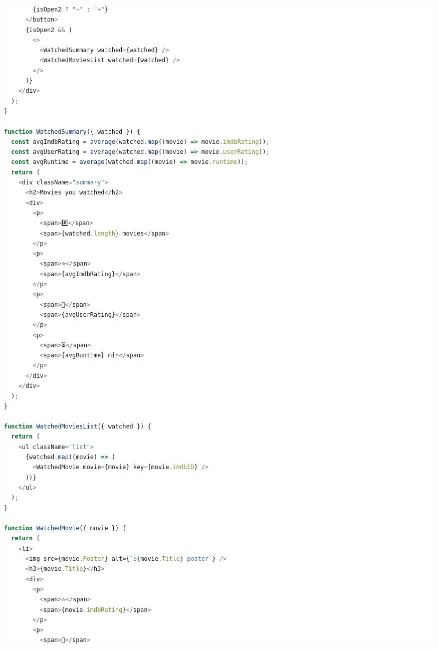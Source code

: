 ```js
        {isOpen2 ? "–" : "+"}
      </button>
      {isOpen2 && (
        <>
          <WatchedSummary watched={watched} />
          <WatchedMoviesList watched={watched} />
        </>
      )}
    </div>
  );
}

function WatchedSummary({ watched }) {
  const avgImdbRating = average(watched.map((movie) => movie.imdbRating));
  const avgUserRating = average(watched.map((movie) => movie.userRating));
  const avgRuntime = average(watched.map((movie) => movie.runtime));
  return (
    <div className="summary">
      <h2>Movies you watched</h2>
      <div>
        <p>
          <span>#️⃣</span>
          <span>{watched.length} movies</span>
        </p>
        <p>
          <span>⭐️</span>
          <span>{avgImdbRating}</span>
        </p>
        <p>
          <span>🌟</span>
          <span>{avgUserRating}</span>
        </p>
        <p>
          <span>⏳</span>
          <span>{avgRuntime} min</span>
        </p>
      </div>
    </div>
  );
}

function WatchedMoviesList({ watched }) {
  return (
    <ul className="list">
      {watched.map((movie) => (
        <WatchedMovie movie={movie} key={movie.imdbID} />
      ))}
    </ul>
  );
}

function WatchedMovie({ movie }) {
  return (
    <li>
      <img src={movie.Poster} alt={`${movie.Title} poster`} />
      <h3>{movie.Title}</h3>
      <div>
        <p>
          <span>⭐️</span>
          <span>{movie.imdbRating}</span>
        </p>
        <p>
          <span>🌟</span>
```